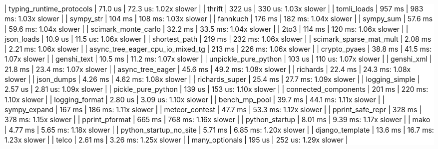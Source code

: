 | typing_runtime_protocols         | 71.0 us                                                  | 72.3 us: 1.02x slower                                                   |
| thrift                           | 322 us                                                   | 330 us: 1.03x slower                                                    |
| tomli_loads                      | 957 ms                                                   | 983 ms: 1.03x slower                                                    |
| sympy_str                        | 104 ms                                                   | 108 ms: 1.03x slower                                                    |
| fannkuch                         | 176 ms                                                   | 182 ms: 1.04x slower                                                    |
| sympy_sum                        | 57.6 ms                                                  | 59.6 ms: 1.04x slower                                                   |
| scimark_monte_carlo              | 32.2 ms                                                  | 33.5 ms: 1.04x slower                                                   |
| 2to3                             | 114 ms                                                   | 120 ms: 1.06x slower                                                    |
| json_loads                       | 10.9 us                                                  | 11.5 us: 1.06x slower                                                   |
| shortest_path                    | 219 ms                                                   | 232 ms: 1.06x slower                                                    |
| scimark_sparse_mat_mult          | 2.08 ms                                                  | 2.21 ms: 1.06x slower                                                   |
| async_tree_eager_cpu_io_mixed_tg | 213 ms                                                   | 226 ms: 1.06x slower                                                    |
| crypto_pyaes                     | 38.8 ms                                                  | 41.5 ms: 1.07x slower                                                   |
| genshi_text                      | 10.5 ms                                                  | 11.2 ms: 1.07x slower                                                   |
| unpickle_pure_python             | 103 us                                                   | 110 us: 1.07x slower                                                    |
| genshi_xml                       | 21.8 ms                                                  | 23.4 ms: 1.07x slower                                                   |
| async_tree_eager                 | 45.6 ms                                                  | 49.2 ms: 1.08x slower                                                   |
| richards                         | 22.4 ms                                                  | 24.3 ms: 1.08x slower                                                   |
| json_dumps                       | 4.26 ms                                                  | 4.62 ms: 1.08x slower                                                   |
| richards_super                   | 25.4 ms                                                  | 27.7 ms: 1.09x slower                                                   |
| logging_simple                   | 2.57 us                                                  | 2.81 us: 1.09x slower                                                   |
| pickle_pure_python               | 139 us                                                   | 153 us: 1.10x slower                                                    |
| connected_components             | 201 ms                                                   | 220 ms: 1.10x slower                                                    |
| logging_format                   | 2.80 us                                                  | 3.09 us: 1.10x slower                                                   |
| bench_mp_pool                    | 39.7 ms                                                  | 44.1 ms: 1.11x slower                                                   |
| sympy_expand                     | 167 ms                                                   | 186 ms: 1.11x slower                                                    |
| meteor_contest                   | 47.7 ms                                                  | 53.3 ms: 1.12x slower                                                   |
| pprint_safe_repr                 | 328 ms                                                   | 378 ms: 1.15x slower                                                    |
| pprint_pformat                   | 665 ms                                                   | 768 ms: 1.16x slower                                                    |
| python_startup                   | 8.01 ms                                                  | 9.39 ms: 1.17x slower                                                   |
| mako                             | 4.77 ms                                                  | 5.65 ms: 1.18x slower                                                   |
| python_startup_no_site           | 5.71 ms                                                  | 6.85 ms: 1.20x slower                                                   |
| django_template                  | 13.6 ms                                                  | 16.7 ms: 1.23x slower                                                   |
| telco                            | 2.61 ms                                                  | 3.26 ms: 1.25x slower                                                   |
| many_optionals                   | 195 us                                                   | 252 us: 1.29x slower                                                    |